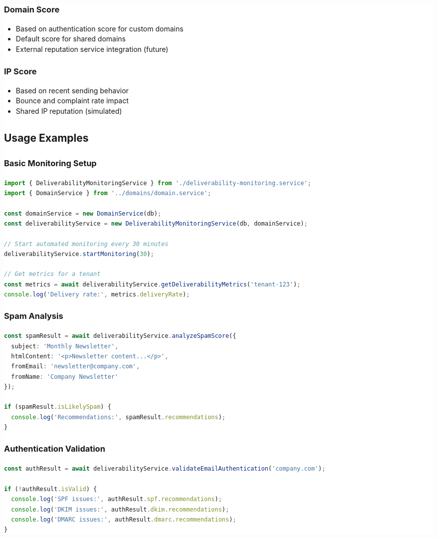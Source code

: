 ### Domain Score
- Based on authentication score for custom domains
- Default score for shared domains
- External reputation service integration (future)

### IP Score
- Based on recent sending behavior
- Bounce and complaint rate impact
- Shared IP reputation (simulated)

## Usage Examples

### Basic Monitoring Setup
```typescript
import { DeliverabilityMonitoringService } from './deliverability-monitoring.service';
import { DomainService } from '../domains/domain.service';

const domainService = new DomainService(db);
const deliverabilityService = new DeliverabilityMonitoringService(db, domainService);

// Start automated monitoring every 30 minutes
deliverabilityService.startMonitoring(30);

// Get metrics for a tenant
const metrics = await deliverabilityService.getDeliverabilityMetrics('tenant-123');
console.log('Delivery rate:', metrics.deliveryRate);
```

### Spam Analysis
```typescript
const spamResult = await deliverabilityService.analyzeSpamScore({
  subject: 'Monthly Newsletter',
  htmlContent: '<p>Newsletter content...</p>',
  fromEmail: 'newsletter@company.com',
  fromName: 'Company Newsletter'
});

if (spamResult.isLikelySpam) {
  console.log('Recommendations:', spamResult.recommendations);
}
```

### Authentication Validation
```typescript
const authResult = await deliverabilityService.validateEmailAuthentication('company.com');

if (!authResult.isValid) {
  console.log('SPF issues:', authResult.spf.recommendations);
  console.log('DKIM issues:', authResult.dkim.recommendations);
  console.log('DMARC issues:', authResult.dmarc.recommendations);
}
```
